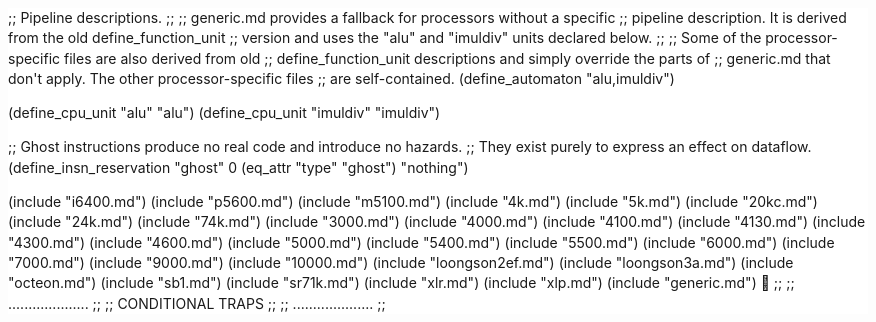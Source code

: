 ;; Pipeline descriptions.
;;
;; generic.md provides a fallback for processors without a specific
;; pipeline description.  It is derived from the old define_function_unit
;; version and uses the "alu" and "imuldiv" units declared below.
;;
;; Some of the processor-specific files are also derived from old
;; define_function_unit descriptions and simply override the parts of
;; generic.md that don't apply.  The other processor-specific files
;; are self-contained.
(define_automaton "alu,imuldiv")

(define_cpu_unit "alu" "alu")
(define_cpu_unit "imuldiv" "imuldiv")

;; Ghost instructions produce no real code and introduce no hazards.
;; They exist purely to express an effect on dataflow.
(define_insn_reservation "ghost" 0
  (eq_attr "type" "ghost")
  "nothing")

(include "i6400.md")
(include "p5600.md")
(include "m5100.md")
(include "4k.md")
(include "5k.md")
(include "20kc.md")
(include "24k.md")
(include "74k.md")
(include "3000.md")
(include "4000.md")
(include "4100.md")
(include "4130.md")
(include "4300.md")
(include "4600.md")
(include "5000.md")
(include "5400.md")
(include "5500.md")
(include "6000.md")
(include "7000.md")
(include "9000.md")
(include "10000.md")
(include "loongson2ef.md")
(include "loongson3a.md")
(include "octeon.md")
(include "sb1.md")
(include "sr71k.md")
(include "xlr.md")
(include "xlp.md")
(include "generic.md")

;;
;;  ....................
;;
;;	CONDITIONAL TRAPS
;;
;;  ....................
;;
